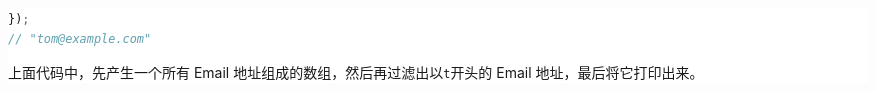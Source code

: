 ```javascript
});
// "tom@example.com"
```
上面代码中，先产生一个所有 Email 地址组成的数组，然后再过滤出以`t`开头的 Email 地址，最后将它打印出来。
